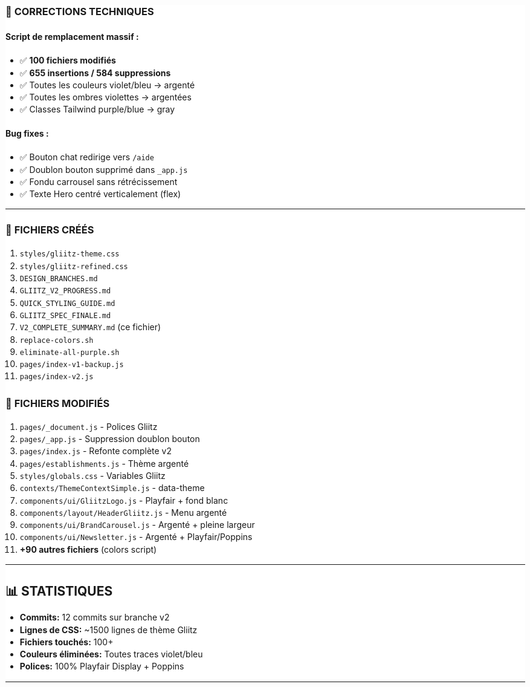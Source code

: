 
### 🔧 **CORRECTIONS TECHNIQUES**

#### Script de remplacement massif :
- ✅ **100 fichiers modifiés**
- ✅ **655 insertions / 584 suppressions**
- ✅ Toutes les couleurs violet/bleu → argenté
- ✅ Toutes les ombres violettes → argentées
- ✅ Classes Tailwind purple/blue → gray

#### Bug fixes :
- ✅ Bouton chat redirige vers `/aide`
- ✅ Doublon bouton supprimé dans `_app.js`
- ✅ Fondu carrousel sans rétrécissement
- ✅ Texte Hero centré verticalement (flex)

---

### 📁 **FICHIERS CRÉÉS**

1. `styles/gliitz-theme.css`
2. `styles/gliitz-refined.css`
3. `DESIGN_BRANCHES.md`
4. `GLIITZ_V2_PROGRESS.md`
5. `QUICK_STYLING_GUIDE.md`
6. `GLIITZ_SPEC_FINALE.md`
7. `V2_COMPLETE_SUMMARY.md` (ce fichier)
8. `replace-colors.sh`
9. `eliminate-all-purple.sh`
10. `pages/index-v1-backup.js`
11. `pages/index-v2.js`

### 📝 **FICHIERS MODIFIÉS**

1. `pages/_document.js` - Polices Gliitz
2. `pages/_app.js` - Suppression doublon bouton
3. `pages/index.js` - Refonte complète v2
4. `pages/establishments.js` - Thème argenté
5. `styles/globals.css` - Variables Gliitz
6. `contexts/ThemeContextSimple.js` - data-theme
7. `components/ui/GliitzLogo.js` - Playfair + fond blanc
8. `components/layout/HeaderGliitz.js` - Menu argenté
9. `components/ui/BrandCarousel.js` - Argenté + pleine largeur
10. `components/ui/Newsletter.js` - Argenté + Playfair/Poppins
11. **+90 autres fichiers** (colors script)

---

## 📊 **STATISTIQUES**

- **Commits:** 12 commits sur branche v2
- **Lignes de CSS:** ~1500 lignes de thème Gliitz
- **Fichiers touchés:** 100+
- **Couleurs éliminées:** Toutes traces violet/bleu
- **Polices:** 100% Playfair Display + Poppins

---